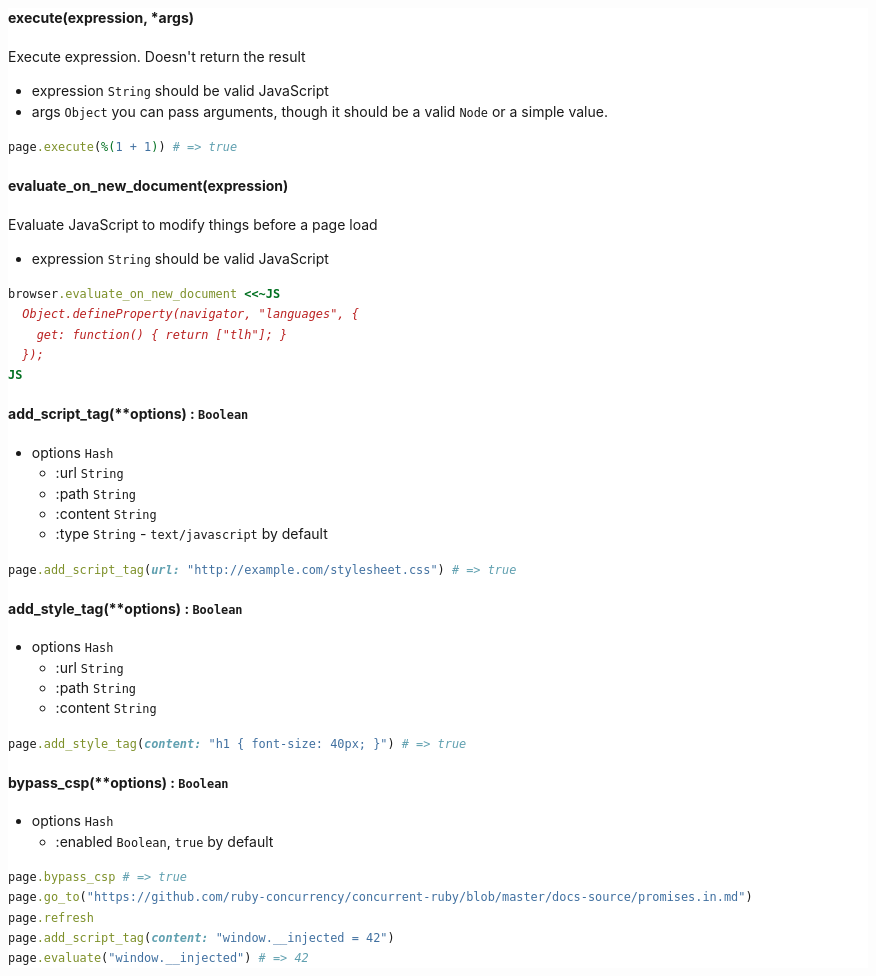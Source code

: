 #### execute(expression, \*args)

Execute expression. Doesn't return the result

* expression `String` should be valid JavaScript
* args `Object` you can pass arguments, though it should be a valid `Node` or a
simple value.

```ruby
page.execute(%(1 + 1)) # => true
```

#### evaluate_on_new_document(expression)

Evaluate JavaScript to modify things before a page load

* expression `String` should be valid JavaScript

```ruby
browser.evaluate_on_new_document <<~JS
  Object.defineProperty(navigator, "languages", {
    get: function() { return ["tlh"]; }
  });
JS
```

#### add_script_tag(\*\*options) : `Boolean`

* options `Hash`
  * :url `String`
  * :path `String`
  * :content `String`
  * :type `String` - `text/javascript` by default

```ruby
page.add_script_tag(url: "http://example.com/stylesheet.css") # => true
```

#### add_style_tag(\*\*options) : `Boolean`

* options `Hash`
  * :url `String`
  * :path `String`
  * :content `String`

```ruby
page.add_style_tag(content: "h1 { font-size: 40px; }") # => true

```
#### bypass_csp(\*\*options) : `Boolean`

* options `Hash`
  * :enabled `Boolean`, `true` by default

```ruby
page.bypass_csp # => true
page.go_to("https://github.com/ruby-concurrency/concurrent-ruby/blob/master/docs-source/promises.in.md")
page.refresh
page.add_script_tag(content: "window.__injected = 42")
page.evaluate("window.__injected") # => 42
```
